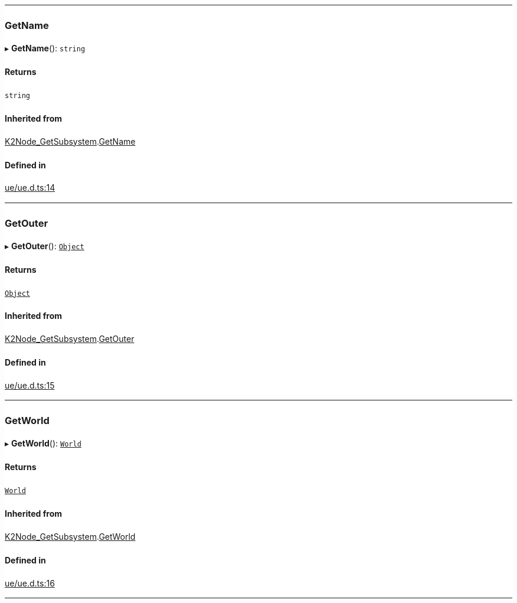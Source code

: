 ___

### GetName

▸ **GetName**(): `string`

#### Returns

`string`

#### Inherited from

[K2Node_GetSubsystem](ue_ue.K2Node_GetSubsystem.md).[GetName](ue_ue.K2Node_GetSubsystem.md#getname)

#### Defined in

[ue/ue.d.ts:14](https://github.com/YugMetaverse/yug_typings/blob/b7d9b19/ue/ue.d.ts#L14)

___

### GetOuter

▸ **GetOuter**(): [`Object`](ue_ue.Object.md)

#### Returns

[`Object`](ue_ue.Object.md)

#### Inherited from

[K2Node_GetSubsystem](ue_ue.K2Node_GetSubsystem.md).[GetOuter](ue_ue.K2Node_GetSubsystem.md#getouter)

#### Defined in

[ue/ue.d.ts:15](https://github.com/YugMetaverse/yug_typings/blob/b7d9b19/ue/ue.d.ts#L15)

___

### GetWorld

▸ **GetWorld**(): [`World`](ue_ue.World.md)

#### Returns

[`World`](ue_ue.World.md)

#### Inherited from

[K2Node_GetSubsystem](ue_ue.K2Node_GetSubsystem.md).[GetWorld](ue_ue.K2Node_GetSubsystem.md#getworld)

#### Defined in

[ue/ue.d.ts:16](https://github.com/YugMetaverse/yug_typings/blob/b7d9b19/ue/ue.d.ts#L16)

___
